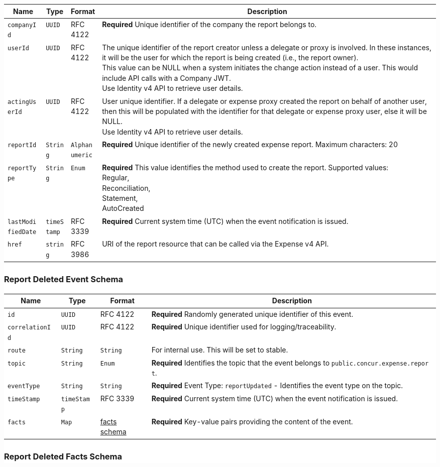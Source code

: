 | Name               | Type        | Format         | Description                                                                                                                                                                                                                                                                                                                                                                            |
|--------------------|-------------|----------------|----------------------------------------------------------------------------------------------------------------------------------------------------------------------------------------------------------------------------------------------------------------------------------------------------------------------------------------------------------------------------------------|
| `companyId`        | `UUID`      | RFC 4122       | **Required** Unique identifier of the company the report belongs to.                                                                                                                                                                                                                                                                                                                   |
| `userId`           | `UUID`      | RFC 4122       | The unique identifier of the report creator unless a delegate or proxy is involved. In these instances, it will be the user for which the report is being created (i.e., the report owner). <br>This value can be NULL when a system initiates the change action instead of a user. This would include API calls with a Company JWT. <br>Use Identity v4 API to retrieve user details. |
| `actingUserId`     | `UUID`      | RFC 4122       | User unique identifier. If a delegate or expense proxy created the report on behalf of another user, then this will be populated with the identifier for that delegate or expense proxy user, else it will be NULL. <br>Use Identity v4 API to retrieve user details.                                                                                                                  |
| `reportId`         | `String`    | `Alphanumeric` | **Required** Unique identifier of the newly created expense report. Maximum characters: 20                                                                                                                                                                                                                                                                                             |
| `reportType`       | `String`    | `Enum`         | **Required** This value identifies the method used to create the report. Supported values: <br>Regular, <br>Reconciliation, <br>Statement, <br>AutoCreated                                                                                                                                                                                                                             |
| `lastModifiedDate` | `timeStamp` | RFC 3339       | **Required** Current system time (UTC) when the event notification is issued.                                                                                                                                                                                                                                                                                                          |
| `href`             | `string`    | RFC 3986       | URI of the report resource that can be called via the Expense v4 API.                                                                                                                                                                                                                                                                                                                  |

### Report Deleted Event Schema

| Name            | Type        | Format                                                     | Description                                                                                 |
|-----------------|-------------|------------------------------------------------------------|---------------------------------------------------------------------------------------------|
| `id`            | `UUID`      | RFC 4122                                                   | **Required** Randomly generated unique identifier of this event.                            |
| `correlationId` | `UUID`      | RFC 4122                                                   | **Required** Unique identifier used for logging/traceability.                               |
| `route`         | `String`    | `String`                                                   | For internal use. This will be set to stable.                                               |
| `topic`         | `String`    | `Enum`                                                     | **Required** Identifies the topic that the event belongs to `public.concur.expense.report`. |
| `eventType`     | `String`    | `String`                                                   | **Required** Event Type: `reportUpdated` - Identifies the event type on the topic.          |
| `timeStamp`     | `timeStamp` | RFC 3339                                                   | **Required** Current system time (UTC) when the event notification is issued.               |
| `facts`         | `Map`       | [facts schema](#report-deleted-event-payload-facts-schema) | **Required** Key-value pairs providing the content of the event.                            |

### <a name="report-deleted-event-payload-facts-schema"></a>Report Deleted Facts Schema
